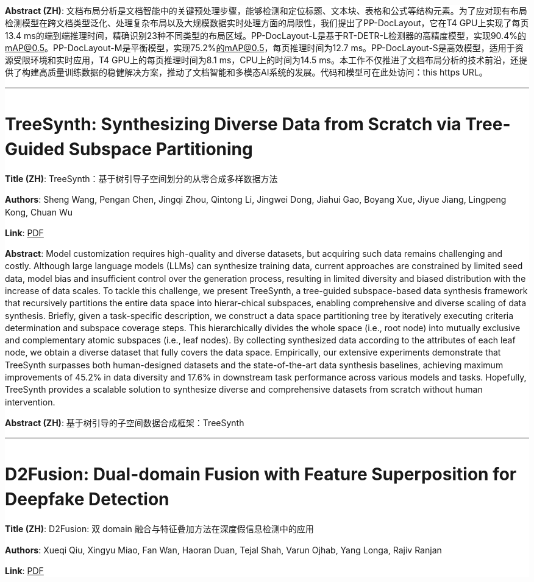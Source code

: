 **Abstract (ZH)**: 文档布局分析是文档智能中的关键预处理步骤，能够检测和定位标题、文本块、表格和公式等结构元素。为了应对现有布局检测模型在跨文档类型泛化、处理复杂布局以及大规模数据实时处理方面的局限性，我们提出了PP-DocLayout，它在T4 GPU上实现了每页13.4 ms的端到端推理时间，精确识别23种不同类型的布局区域。PP-DocLayout-L是基于RT-DETR-L检测器的高精度模型，实现90.4%的mAP@0.5。PP-DocLayout-M是平衡模型，实现75.2%的mAP@0.5，每页推理时间为12.7 ms。PP-DocLayout-S是高效模型，适用于资源受限环境和实时应用，T4 GPU上的每页推理时间为8.1 ms，CPU上的时间为14.5 ms。本工作不仅推进了文档布局分析的技术前沿，还提供了构建高质量训练数据的稳健解决方案，推动了文档智能和多模态AI系统的发展。代码和模型可在此处访问：this https URL。 

---
# TreeSynth: Synthesizing Diverse Data from Scratch via Tree-Guided Subspace Partitioning 

**Title (ZH)**: TreeSynth：基于树引导子空间划分的从零合成多样数据方法 

**Authors**: Sheng Wang, Pengan Chen, Jingqi Zhou, Qintong Li, Jingwei Dong, Jiahui Gao, Boyang Xue, Jiyue Jiang, Lingpeng Kong, Chuan Wu  

**Link**: [PDF](https://arxiv.org/pdf/2503.17195)  

**Abstract**: Model customization requires high-quality and diverse datasets, but acquiring such data remains challenging and costly. Although large language models (LLMs) can synthesize training data, current approaches are constrained by limited seed data, model bias and insufficient control over the generation process, resulting in limited diversity and biased distribution with the increase of data scales. To tackle this challenge, we present TreeSynth, a tree-guided subspace-based data synthesis framework that recursively partitions the entire data space into hierar-chical subspaces, enabling comprehensive and diverse scaling of data synthesis. Briefly, given a task-specific description, we construct a data space partitioning tree by iteratively executing criteria determination and subspace coverage steps. This hierarchically divides the whole space (i.e., root node) into mutually exclusive and complementary atomic subspaces (i.e., leaf nodes). By collecting synthesized data according to the attributes of each leaf node, we obtain a diverse dataset that fully covers the data space. Empirically, our extensive experiments demonstrate that TreeSynth surpasses both human-designed datasets and the state-of-the-art data synthesis baselines, achieving maximum improvements of 45.2% in data diversity and 17.6% in downstream task performance across various models and tasks. Hopefully, TreeSynth provides a scalable solution to synthesize diverse and comprehensive datasets from scratch without human intervention. 

**Abstract (ZH)**: 基于树引导的子空间数据合成框架：TreeSynth 

---
# D2Fusion: Dual-domain Fusion with Feature Superposition for Deepfake Detection 

**Title (ZH)**: D2Fusion: 双 domain 融合与特征叠加方法在深度假信息检测中的应用 

**Authors**: Xueqi Qiu, Xingyu Miao, Fan Wan, Haoran Duan, Tejal Shah, Varun Ojhab, Yang Longa, Rajiv Ranjan  

**Link**: [PDF](https://arxiv.org/pdf/2503.17184)  
